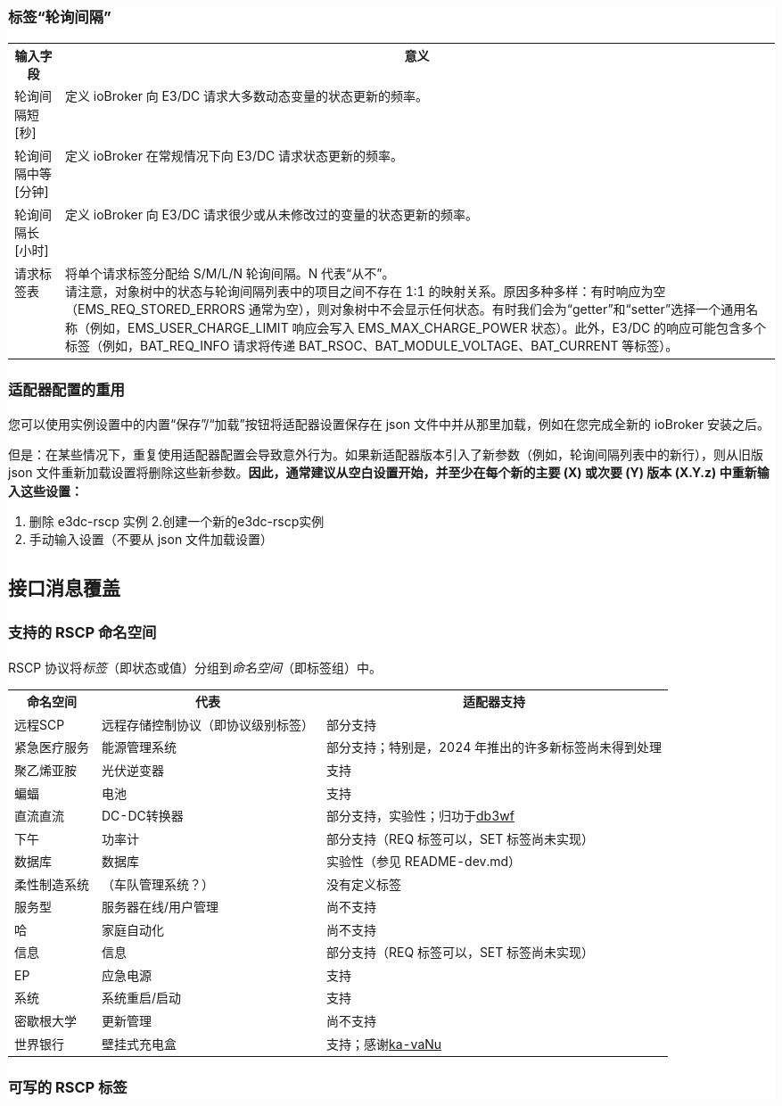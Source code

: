 ### 标签“轮询间隔”
<table><tr><th>输入字段</th><th>意义</th></tr><tr><td>轮询间隔短[秒]</td><td>定义 ioBroker 向 E3/DC 请求大多数动态变量的状态更新的频率。</td></tr><tr><td>轮询间隔中等[分钟]</td><td>定义 ioBroker 在常规情况下向 E3/DC 请求状态更新的频率。</td></tr><tr><td>轮询间隔长[小时]</td><td>定义 ioBroker 向 E3/DC 请求很少或从未修改过的变量的状态更新的频率。</td></tr><tr><td>请求标签表</td><td>将单个请求标签分配给 S/M/L/N 轮询间隔。N 代表“从不”。<br>请注意，对象树中的状态与轮询间隔列表中的项目之间不存在 1:1 的映射关系。原因多种多样：有时响应为空（EMS_REQ_STORED_ERRORS 通常为空），则对象树中不会显示任何状态。有时我们会为“getter”和“setter”选择一个通用名称（例如，EMS_USER_CHARGE_LIMIT 响应会写入 EMS_MAX_CHARGE_POWER 状态）。此外，E3/DC 的响应可能包含多个标签（例如，BAT_REQ_INFO 请求将传递 BAT_RSOC、BAT_MODULE_VOLTAGE、BAT_CURRENT 等标签）。</td></tr></table><a name="toc"></a>

### 适配器配置的重用
您可以使用实例设置中的内置“保存”/“加载”按钮将适配器设置保存在 json 文件中并从那里加载，例如在您完成全新的 ioBroker 安装之后。

但是：在某些情况下，重复使用适配器配置会导致意外行为。如果新适配器版本引入了新参数（例如，轮询间隔列表中的新行），则从旧版 json 文件重新加载设置将删除这些新参数。**因此，通常建议从空白设置开始，并至少在每个新的主要 (X) 或次要 (Y) 版本 (X.Y.z) 中重新输入这些设置：**

1. 删除 e3dc-rscp 实例
2.创建一个新的e3dc-rscp实例
3. 手动输入设置（不要从 json 文件加载设置）

## 接口消息覆盖
### 支持的 RSCP 命名空间
RSCP 协议将*标签*（即状态或值）分组到*命名空间*（即标签组）中。<table><tr><th>命名空间</th><th>代表</th><th>适配器支持</th></tr><tr><td>远程SCP</td><td>远程存储控制协议（即协议级别标签）</td><td>部分支持</td></tr><tr><td>紧急医疗服务</td><td>能源管理系统</td><td>部分支持；特别是，2024 年推出的许多新标签尚未得到处理</td></tr><tr><td>聚乙烯亚胺</td><td>光伏逆变器</td><td>支持</td></tr><tr><td>蝙蝠</td><td>电池</td><td>支持</td></tr><tr><td>直流直流</td><td>DC-DC转换器</td><td>部分支持，实验性；归功于<a href="https://github.com/db3wf">db3wf</a></tr><tr><td>下午</td><td>功率计</td><td>部分支持（REQ 标签可以，SET 标签尚未实现）</td></tr><tr><td>数据库</td><td>数据库</td><td>实验性（参见 README-dev.md）</td></tr><tr><td>柔性制造系统</td><td>（车队管理系统？）</td><td>没有定义标签</td></tr><tr><td>服务型</td><td>服务器在线/用户管理</td><td>尚不支持</td></tr><tr><td>哈</td><td>家庭自动化</td><td>尚不支持</td></tr><tr><td>信息</td><td>信息</td><td>部分支持（REQ 标签可以，SET 标签尚未实现）</td></tr><tr><td> EP</td><td>应急电源</td><td>支持</td></tr><tr><td>系统</td><td>系统重启/启动</td><td>支持</td></tr><tr><td>密歇根大学</td><td>更新管理</td><td>尚不支持</td></tr><tr><td>世界银行</td><td>壁挂式充电盒</td><td>支持；感谢<a href="https://github.com/ka-vaNu">ka-vaNu</a></td></tr></table>

### 可写的 RSCP 标签